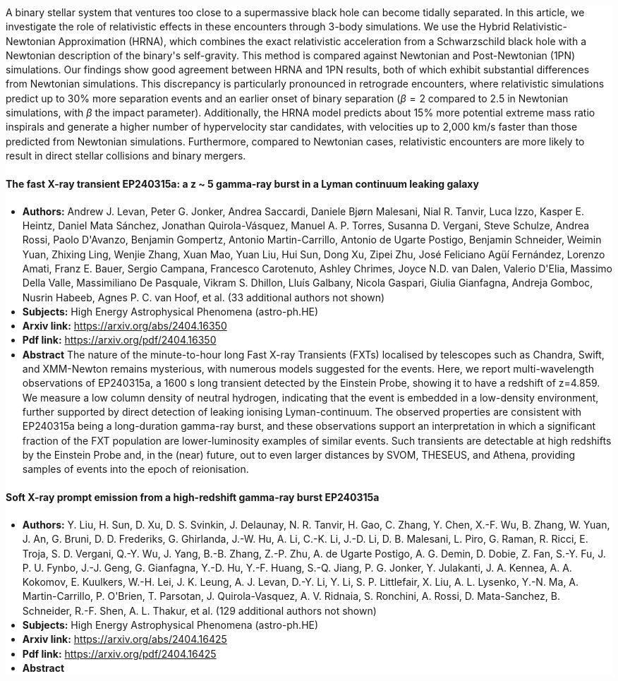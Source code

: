  A binary stellar system that ventures too close to a supermassive black hole can become tidally separated. In this article, we investigate the role of relativistic effects in these encounters through 3-body simulations. We use the Hybrid Relativistic-Newtonian Approximation (HRNA), which combines the exact relativistic acceleration from a Schwarzschild black hole with a Newtonian description of the binary's self-gravity. This method is compared against Newtonian and Post-Newtonian (1PN) simulations. Our findings show good agreement between HRNA and 1PN results, both of which exhibit substantial differences from Newtonian simulations. This discrepancy is particularly pronounced in retrograde encounters, where relativistic simulations predict up to $30\%$ more separation events and an earlier onset of binary separation ($\beta=2$ compared to $2.5$ in Newtonian simulations, with $\beta$ the impact parameter). Additionally, the HRNA model predicts about 15$\%$ more potential extreme mass ratio inspirals and generate a higher number of hypervelocity star candidates, with velocities up to 2,000 km/s faster than those predicted from Newtonian simulations. Furthermore, compared to Newtonian cases, relativistic encounters are more likely to result in direct stellar collisions and binary mergers.
#### The fast X-ray transient EP240315a: a z ~ 5 gamma-ray burst in a Lyman  continuum leaking galaxy
 - **Authors:** Andrew J. Levan, Peter G. Jonker, Andrea Saccardi, Daniele Bjørn Malesani, Nial R. Tanvir, Luca Izzo, Kasper E. Heintz, Daniel Mata Sánchez, Jonathan Quirola-Vásquez, Manuel A. P. Torres, Susanna D. Vergani, Steve Schulze, Andrea Rossi, Paolo D'Avanzo, Benjamin Gompertz, Antonio Martin-Carrillo, Antonio de Ugarte Postigo, Benjamin Schneider, Weimin Yuan, Zhixing Ling, Wenjie Zhang, Xuan Mao, Yuan Liu, Hui Sun, Dong Xu, Zipei Zhu, José Feliciano Agüí Fernández, Lorenzo Amati, Franz E. Bauer, Sergio Campana, Francesco Carotenuto, Ashley Chrimes, Joyce N.D. van Dalen, Valerio D'Elia, Massimo Della Valle, Massimiliano De Pasquale, Vikram S. Dhillon, Lluís Galbany, Nicola Gaspari, Giulia Gianfagna, Andreja Gomboc, Nusrin Habeeb, Agnes P. C. van Hoof,  et al. (33 additional authors not shown)
 - **Subjects:** High Energy Astrophysical Phenomena (astro-ph.HE)
 - **Arxiv link:** https://arxiv.org/abs/2404.16350
 - **Pdf link:** https://arxiv.org/pdf/2404.16350
 - **Abstract**
 The nature of the minute-to-hour long Fast X-ray Transients (FXTs) localised by telescopes such as Chandra, Swift, and XMM-Newton remains mysterious, with numerous models suggested for the events. Here, we report multi-wavelength observations of EP240315a, a 1600 s long transient detected by the Einstein Probe, showing it to have a redshift of z=4.859. We measure a low column density of neutral hydrogen, indicating that the event is embedded in a low-density environment, further supported by direct detection of leaking ionising Lyman-continuum. The observed properties are consistent with EP240315a being a long-duration gamma-ray burst, and these observations support an interpretation in which a significant fraction of the FXT population are lower-luminosity examples of similar events. Such transients are detectable at high redshifts by the Einstein Probe and, in the (near) future, out to even larger distances by SVOM, THESEUS, and Athena, providing samples of events into the epoch of reionisation.
#### Soft X-ray prompt emission from a high-redshift gamma-ray burst  EP240315a
 - **Authors:** Y. Liu, H. Sun, D. Xu, D. S. Svinkin, J. Delaunay, N. R. Tanvir, H. Gao, C. Zhang, Y. Chen, X.-F. Wu, B. Zhang, W. Yuan, J. An, G. Bruni, D. D. Frederiks, G. Ghirlanda, J.-W. Hu, A. Li, C.-K. Li, J.-D. Li, D. B. Malesani, L. Piro, G. Raman, R. Ricci, E. Troja, S. D. Vergani, Q.-Y. Wu, J. Yang, B.-B. Zhang, Z.-P. Zhu, A. de Ugarte Postigo, A. G. Demin, D. Dobie, Z. Fan, S.-Y. Fu, J. P. U. Fynbo, J.-J. Geng, G. Gianfagna, Y.-D. Hu, Y.-F. Huang, S.-Q. Jiang, P. G. Jonker, Y. Julakanti, J. A. Kennea, A. A. Kokomov, E. Kuulkers, W.-H. Lei, J. K. Leung, A. J. Levan, D.-Y. Li, Y. Li, S. P. Littlefair, X. Liu, A. L. Lysenko, Y.-N. Ma, A. Martin-Carrillo, P. O'Brien, T. Parsotan, J. Quirola-Vasquez, A. V. Ridnaia, S. Ronchini, A. Rossi, D. Mata-Sanchez, B. Schneider, R.-F. Shen, A. L. Thakur,  et al. (129 additional authors not shown)
 - **Subjects:** High Energy Astrophysical Phenomena (astro-ph.HE)
 - **Arxiv link:** https://arxiv.org/abs/2404.16425
 - **Pdf link:** https://arxiv.org/pdf/2404.16425
 - **Abstract**